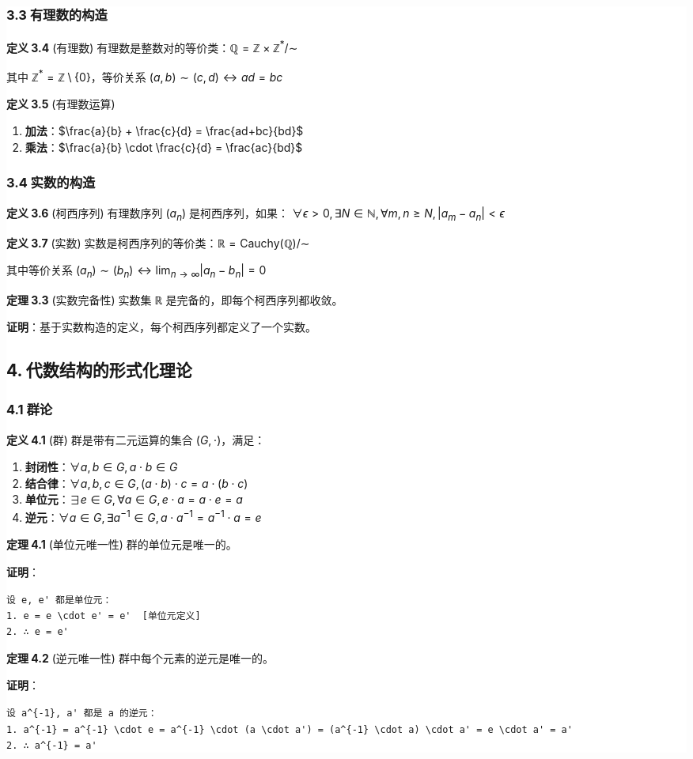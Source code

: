 ### 3.3 有理数的构造

**定义 3.4** (有理数)
有理数是整数对的等价类：$\mathbb{Q} = \mathbb{Z} \times \mathbb{Z}^* / \sim$

其中 $\mathbb{Z}^* = \mathbb{Z} \setminus \{0\}$，等价关系 $(a,b) \sim (c,d) \leftrightarrow ad = bc$

**定义 3.5** (有理数运算)

1. **加法**：$\frac{a}{b} + \frac{c}{d} = \frac{ad+bc}{bd}$
2. **乘法**：$\frac{a}{b} \cdot \frac{c}{d} = \frac{ac}{bd}$

### 3.4 实数的构造

**定义 3.6** (柯西序列)
有理数序列 $(a_n)$ 是柯西序列，如果：
$\forall \epsilon > 0, \exists N \in \mathbb{N}, \forall m,n \geq N, |a_m - a_n| < \epsilon$

**定义 3.7** (实数)
实数是柯西序列的等价类：$\mathbb{R} = \text{Cauchy}(\mathbb{Q}) / \sim$

其中等价关系 $(a_n) \sim (b_n) \leftrightarrow \lim_{n \to \infty} |a_n - b_n| = 0$

**定理 3.3** (实数完备性)
实数集 $\mathbb{R}$ 是完备的，即每个柯西序列都收敛。

**证明**：基于实数构造的定义，每个柯西序列都定义了一个实数。

## 4. 代数结构的形式化理论

### 4.1 群论

**定义 4.1** (群)
群是带有二元运算的集合 $(G, \cdot)$，满足：

1. **封闭性**：$\forall a,b \in G, a \cdot b \in G$
2. **结合律**：$\forall a,b,c \in G, (a \cdot b) \cdot c = a \cdot (b \cdot c)$
3. **单位元**：$\exists e \in G, \forall a \in G, e \cdot a = a \cdot e = a$
4. **逆元**：$\forall a \in G, \exists a^{-1} \in G, a \cdot a^{-1} = a^{-1} \cdot a = e$

**定理 4.1** (单位元唯一性)
群的单位元是唯一的。

**证明**：

```text
设 e, e' 都是单位元：
1. e = e \cdot e' = e'  [单位元定义]
2. ∴ e = e'
```

**定理 4.2** (逆元唯一性)
群中每个元素的逆元是唯一的。

**证明**：

```text
设 a^{-1}, a' 都是 a 的逆元：
1. a^{-1} = a^{-1} \cdot e = a^{-1} \cdot (a \cdot a') = (a^{-1} \cdot a) \cdot a' = e \cdot a' = a'
2. ∴ a^{-1} = a'
```
